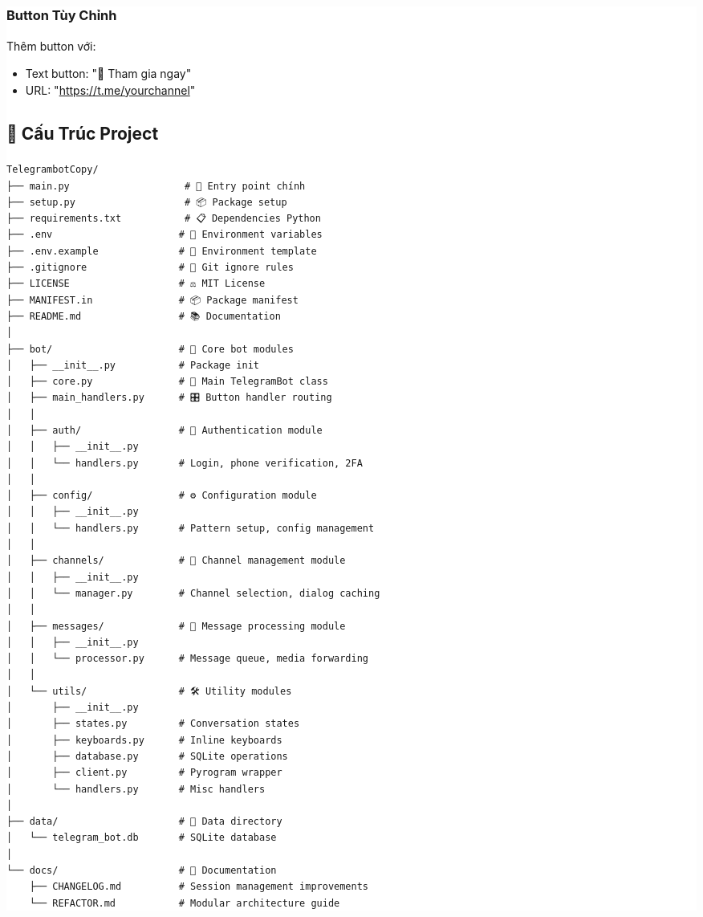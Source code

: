 ### Button Tùy Chỉnh
Thêm button với:
- Text button: "📱 Tham gia ngay"
- URL: "https://t.me/yourchannel"

## 📁 Cấu Trúc Project

```
TelegrambotCopy/
├── main.py                    # 🚀 Entry point chính
├── setup.py                   # 📦 Package setup
├── requirements.txt           # 📋 Dependencies Python
├── .env                      # 🔧 Environment variables
├── .env.example              # 📝 Environment template
├── .gitignore                # 🚫 Git ignore rules
├── LICENSE                   # ⚖️ MIT License
├── MANIFEST.in               # 📦 Package manifest
├── README.md                 # 📚 Documentation
│
├── bot/                      # 🤖 Core bot modules
│   ├── __init__.py           # Package init
│   ├── core.py               # 🧠 Main TelegramBot class
│   ├── main_handlers.py      # 🎛️ Button handler routing
│   │
│   ├── auth/                 # 🔐 Authentication module
│   │   ├── __init__.py
│   │   └── handlers.py       # Login, phone verification, 2FA
│   │
│   ├── config/               # ⚙️ Configuration module
│   │   ├── __init__.py
│   │   └── handlers.py       # Pattern setup, config management
│   │
│   ├── channels/             # 📡 Channel management module
│   │   ├── __init__.py
│   │   └── manager.py        # Channel selection, dialog caching
│   │
│   ├── messages/             # 💬 Message processing module
│   │   ├── __init__.py
│   │   └── processor.py      # Message queue, media forwarding
│   │
│   └── utils/                # 🛠️ Utility modules
│       ├── __init__.py
│       ├── states.py         # Conversation states
│       ├── keyboards.py      # Inline keyboards
│       ├── database.py       # SQLite operations
│       ├── client.py         # Pyrogram wrapper
│       └── handlers.py       # Misc handlers
│
├── data/                     # 💾 Data directory
│   └── telegram_bot.db       # SQLite database
│
└── docs/                     # 📖 Documentation
    ├── CHANGELOG.md          # Session management improvements
    └── REFACTOR.md           # Modular architecture guide
```
